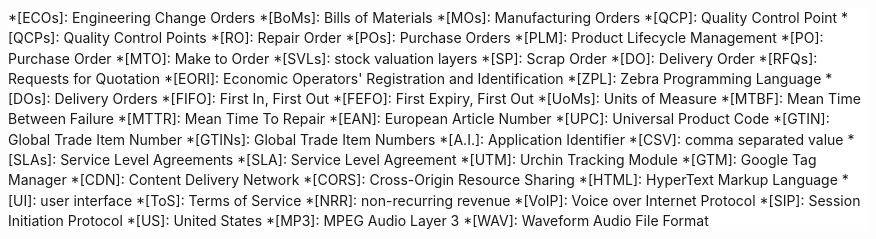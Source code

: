   *[ECOs]: Engineering Change Orders
  *[BoMs]: Bills of Materials
  *[MOs]: Manufacturing Orders
  *[QCP]: Quality Control Point
  *[QCPs]: Quality Control Points
  *[RO]: Repair Order
  *[POs]: Purchase Orders
  *[PLM]: Product Lifecycle Management
  *[PO]: Purchase Order
  *[MTO]: Make to Order
  *[SVLs]: stock valuation layers
  *[SP]: Scrap Order
  *[DO]: Delivery Order
  *[RFQs]: Requests for Quotation
  *[EORI]: Economic Operators' Registration and Identification
  *[ZPL]: Zebra Programming Language
  *[DOs]: Delivery Orders
  *[FIFO]: First In, First Out
  *[FEFO]: First Expiry, First Out
  *[UoMs]: Units of Measure
  *[MTBF]: Mean Time Between Failure
  *[MTTR]: Mean Time To Repair
  *[EAN]: European Article Number
  *[UPC]: Universal Product Code
  *[GTIN]: Global Trade Item Number
  *[GTINs]: Global Trade Item Numbers
  *[A.I.]: Application Identifier
  *[CSV]: comma separated value
  *[SLAs]: Service Level Agreements
  *[SLA]: Service Level Agreement
  *[UTM]: Urchin Tracking Module
  *[GTM]: Google Tag Manager
  *[CDN]: Content Delivery Network
  *[CORS]: Cross-Origin Resource Sharing
  *[HTML]: HyperText Markup Language
  *[UI]: user interface
  *[ToS]: Terms of Service
  *[NRR]: non-recurring revenue
  *[VoIP]: Voice over Internet Protocol
  *[SIP]: Session Initiation Protocol
  *[US]: United States
  *[MP3]: MPEG Audio Layer 3
  *[WAV]: Waveform Audio File Format